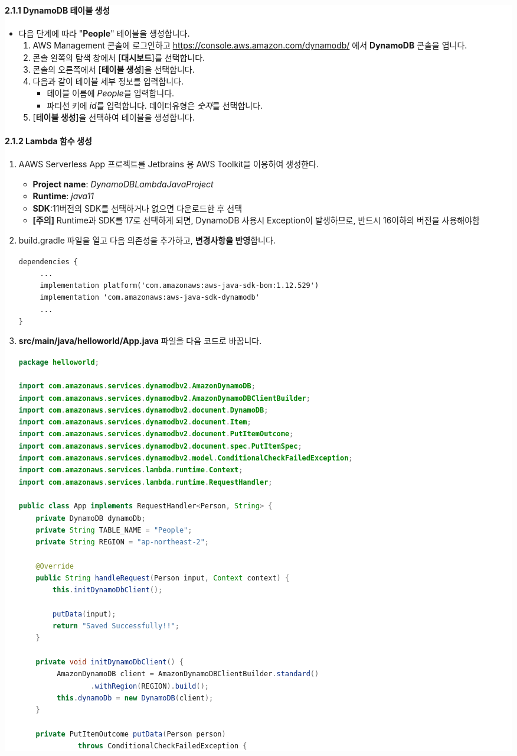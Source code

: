 #### 2.1.1 DynamoDB 테이블 생성

- 다음 단계에 따라 "**People**" 테이블을 생성합니다.
  1. AWS Management 콘솔에 로그인하고 https://console.aws.amazon.com/dynamodb/ 에서 **DynamoDB** 콘솔을 엽니다.
  2. 콘솔 왼쪽의 탐색 창에서 [**대시보드**]를 선택합니다.
  3. 콘솔의 오른쪽에서 [**테이블 생성**]을 선택합니다.
  4. 다음과 같이 테이블 세부 정보를 입력합니다.
     - 테이블 이름에 *People*을 입력합니다.
     - 파티션 키에 *id*를 입력합니다. 데이터유형은 *숫자*를 선택합니다.
  5. [**테이블 생성**]을 선택하여 테이블을 생성합니다.

#### 2.1.2 Lambda 함수 생성

1. AAWS Serverless App 프로젝트를 Jetbrains 용 AWS Toolkit을 이용하여 생성한다.
   
   - **Project name**: *DynamoDBLambdaJavaProject*
   - **Runtime**: *java11*
   - **SDK**:11버전의 SDK를 선택하거나 없으면 다운로드한 후 선택 
   - **[주의]** Runtime과 SDK를 17로 선택하게 되면, DynamoDB 사용시 Exception이 발생하므로, 반드시 16이하의 버전을 사용해야함

2. build.gradle 파일을 열고 다음 의존성을 추가하고, **변경사항을 반영**합니다.
   
   ```
   dependencies {
        ...
        implementation platform('com.amazonaws:aws-java-sdk-bom:1.12.529')
        implementation 'com.amazonaws:aws-java-sdk-dynamodb'
        ...
   }
   ```

3. **src/main/java/helloworld/App.java** 파일을 다음 코드로 바꿉니다.
   
   ```java
   package helloworld;
   
   import com.amazonaws.services.dynamodbv2.AmazonDynamoDB;
   import com.amazonaws.services.dynamodbv2.AmazonDynamoDBClientBuilder;
   import com.amazonaws.services.dynamodbv2.document.DynamoDB;
   import com.amazonaws.services.dynamodbv2.document.Item;
   import com.amazonaws.services.dynamodbv2.document.PutItemOutcome;
   import com.amazonaws.services.dynamodbv2.document.spec.PutItemSpec;
   import com.amazonaws.services.dynamodbv2.model.ConditionalCheckFailedException;
   import com.amazonaws.services.lambda.runtime.Context;
   import com.amazonaws.services.lambda.runtime.RequestHandler;
   
   public class App implements RequestHandler<Person, String> {
       private DynamoDB dynamoDb;
       private String TABLE_NAME = "People";
       private String REGION = "ap-northeast-2";
   
       @Override
       public String handleRequest(Person input, Context context) {
           this.initDynamoDbClient();
   
           putData(input);
           return "Saved Successfully!!";
       }
   
       private void initDynamoDbClient() {
            AmazonDynamoDB client = AmazonDynamoDBClientBuilder.standard()
                    .withRegion(REGION).build();
            this.dynamoDb = new DynamoDB(client);
       }
   
       private PutItemOutcome putData(Person person)
                 throws ConditionalCheckFailedException {
   ```
